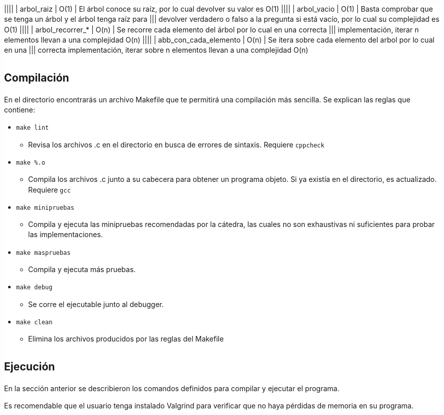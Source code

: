 ||||
| arbol_raiz | O(1) | El árbol conoce su raíz, por lo cual devolver su valor es O(1)
||||
| arbol_vacio | O(1) | Basta comprobar que se tenga un árbol y el árbol tenga raíz para
||| devolver verdadero o falso a la pregunta si está vacío, por lo cual su complejidad es O(1)
||||
| arbol\_recorrer\_* | O(n) | Se recorre cada elemento del árbol por lo cual en una correcta
||| implementación, iterar n elementos llevan a una complejidad O(n)
||||
| abb_con_cada_elemento | O(n) | Se itera sobre cada elemento del arbol por lo cual en una
||| correcta implementación, iterar sobre n elementos llevan a una complejidad O(n)

Compilación
-----------

En el directorio encontrarás un archivo Makefile que te permitirá una
compilación más sencilla. Se explican las reglas que contiene:

- `make lint`
  - Revisa los archivos .c en el directorio en busca de errores de
sintaxis. Requiere `cppcheck`

- `make %.o`
  - Compila los archivos .c junto a su cabecera para obtener un
programa objeto. Si ya existía en el directorio, es actualizado.
Requiere `gcc`

- `make minipruebas`
  - Compila y ejecuta las minipruebas recomendadas por la
cátedra, las cuales no son exhaustivas ni suficientes para probar las
implementaciones.

- `make maspruebas`
  - Compila y ejecuta más pruebas.

- `make debug`
  - Se corre el ejecutable junto al debugger.

- `make clean`
  - Elimina los archivos producidos por las reglas del Makefile

Ejecución
---------

En la sección anterior se describieron los comandos definidos para
compilar y ejecutar el programa.

Es recomendable que el usuario tenga instalado Valgrind para verificar que
no haya pérdidas de memoria en su programa.
